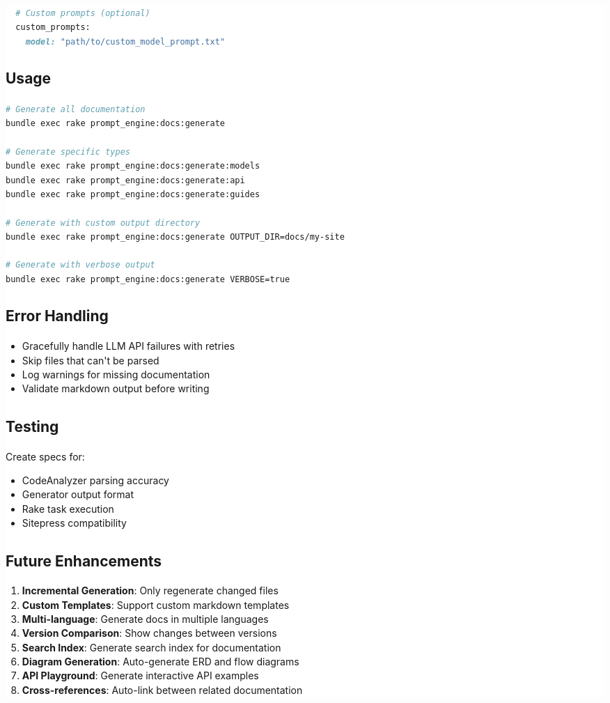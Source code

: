 ```ruby
  # Custom prompts (optional)
  custom_prompts:
    model: "path/to/custom_model_prompt.txt"
```

## Usage

```bash
# Generate all documentation
bundle exec rake prompt_engine:docs:generate

# Generate specific types
bundle exec rake prompt_engine:docs:generate:models
bundle exec rake prompt_engine:docs:generate:api
bundle exec rake prompt_engine:docs:generate:guides

# Generate with custom output directory
bundle exec rake prompt_engine:docs:generate OUTPUT_DIR=docs/my-site

# Generate with verbose output
bundle exec rake prompt_engine:docs:generate VERBOSE=true
```

## Error Handling

- Gracefully handle LLM API failures with retries
- Skip files that can't be parsed
- Log warnings for missing documentation
- Validate markdown output before writing

## Testing

Create specs for:
- CodeAnalyzer parsing accuracy
- Generator output format
- Rake task execution
- Sitepress compatibility

## Future Enhancements

1. **Incremental Generation**: Only regenerate changed files
2. **Custom Templates**: Support custom markdown templates
3. **Multi-language**: Generate docs in multiple languages
4. **Version Comparison**: Show changes between versions
5. **Search Index**: Generate search index for documentation
6. **Diagram Generation**: Auto-generate ERD and flow diagrams
7. **API Playground**: Generate interactive API examples
8. **Cross-references**: Auto-link between related documentation
